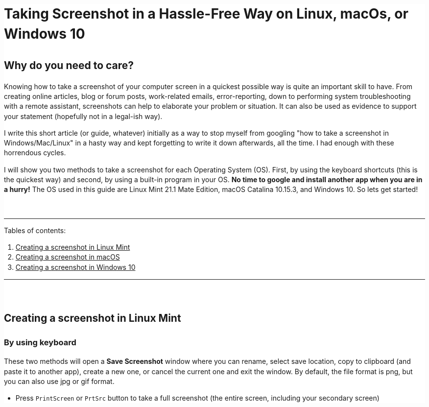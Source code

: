# Taking Screenshot in a Hassle-Free Way on Linux, macOs, or Windows 10

## Why do you need to care?
Knowing how to take a screenshot of your computer screen in a quickest possible way is quite an important skill to have. From creating online articles, blog or forum posts, work-related emails, error-reporting, down to performing system troubleshooting with a remote assistant, screenshots can help to elaborate your problem or situation. It can also be used as evidence to support your statement (hopefully not in a legal-ish way).

I write this short article (or guide, whatever) initially as a way to stop myself from googling "how to take a screenshot in Windows/Mac/Linux" in a hasty way and kept forgetting to write it down afterwards, all the time. I had enough with these horrendous cycles. 

I will show you two methods to take a screenshot for each Operating System (OS). First, by using the keyboard shortcuts (this is the quickest way) and second, by using a built-in program in your OS. **No time to google and install another app when you are in a hurry!** The OS used in this guide are Linux Mint 21.1 Mate Edition, macOS Catalina 10.15.3, and Windows 10. So lets get started!

<br>

*******
Tables of contents:  
 1. [Creating a screenshot in Linux Mint](#linuxmint)
 2. [Creating a screenshot in macOS](#macOS)
 3. [Creating a screenshot in Windows 10](#win10)

*******

<br>
<div id='linuxmint'/>

## Creating a screenshot in Linux Mint
### By using keyboard 
These two methods will open a **Save Screenshot** window where you can rename, select save location, copy to clipboard (and paste it to another app), create a new one, or cancel the current one and exit the window. By default, the file format is png, but you can also use jpg or gif format.
* Press `PrintScreen` or `PrtSrc` button to take a full screenshot (the entire screen, including your secondary screen)

<center>

